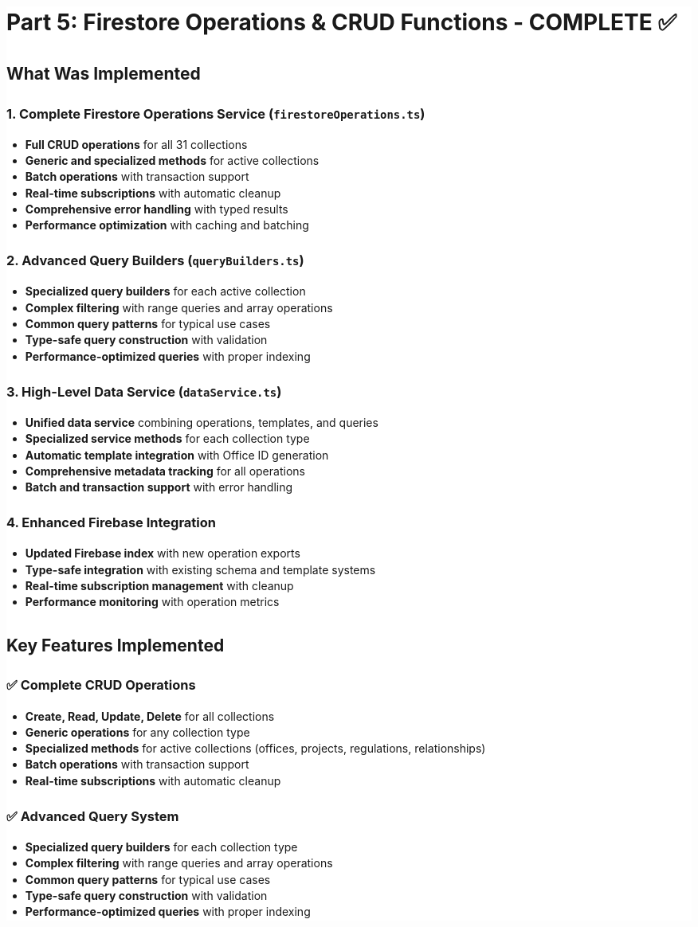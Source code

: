 # Part 5: Firestore Operations & CRUD Functions - COMPLETE ✅

## What Was Implemented

### 1. Complete Firestore Operations Service (`firestoreOperations.ts`)
- **Full CRUD operations** for all 31 collections
- **Generic and specialized methods** for active collections
- **Batch operations** with transaction support
- **Real-time subscriptions** with automatic cleanup
- **Comprehensive error handling** with typed results
- **Performance optimization** with caching and batching

### 2. Advanced Query Builders (`queryBuilders.ts`)
- **Specialized query builders** for each active collection
- **Complex filtering** with range queries and array operations
- **Common query patterns** for typical use cases
- **Type-safe query construction** with validation
- **Performance-optimized queries** with proper indexing

### 3. High-Level Data Service (`dataService.ts`)
- **Unified data service** combining operations, templates, and queries
- **Specialized service methods** for each collection type
- **Automatic template integration** with Office ID generation
- **Comprehensive metadata tracking** for all operations
- **Batch and transaction support** with error handling

### 4. Enhanced Firebase Integration
- **Updated Firebase index** with new operation exports
- **Type-safe integration** with existing schema and template systems
- **Real-time subscription management** with cleanup
- **Performance monitoring** with operation metrics

## Key Features Implemented

### ✅ **Complete CRUD Operations**
- **Create, Read, Update, Delete** for all collections
- **Generic operations** for any collection type
- **Specialized methods** for active collections (offices, projects, regulations, relationships)
- **Batch operations** with transaction support
- **Real-time subscriptions** with automatic cleanup

### ✅ **Advanced Query System**
- **Specialized query builders** for each collection type
- **Complex filtering** with range queries and array operations
- **Common query patterns** for typical use cases
- **Type-safe query construction** with validation
- **Performance-optimized queries** with proper indexing
